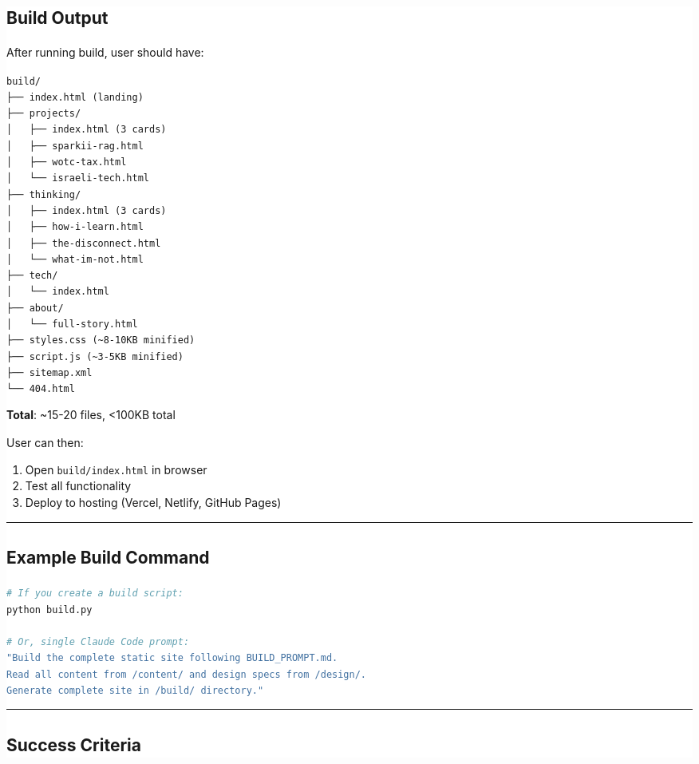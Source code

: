 
## Build Output

After running build, user should have:

```
build/
├── index.html (landing)
├── projects/
│   ├── index.html (3 cards)
│   ├── sparkii-rag.html
│   ├── wotc-tax.html
│   └── israeli-tech.html
├── thinking/
│   ├── index.html (3 cards)
│   ├── how-i-learn.html
│   ├── the-disconnect.html
│   └── what-im-not.html
├── tech/
│   └── index.html
├── about/
│   └── full-story.html
├── styles.css (~8-10KB minified)
├── script.js (~3-5KB minified)
├── sitemap.xml
└── 404.html
```

**Total**: ~15-20 files, <100KB total

User can then:
1. Open `build/index.html` in browser
2. Test all functionality
3. Deploy to hosting (Vercel, Netlify, GitHub Pages)

---

## Example Build Command

```bash
# If you create a build script:
python build.py

# Or, single Claude Code prompt:
"Build the complete static site following BUILD_PROMPT.md.
Read all content from /content/ and design specs from /design/.
Generate complete site in /build/ directory."
```

---

## Success Criteria
